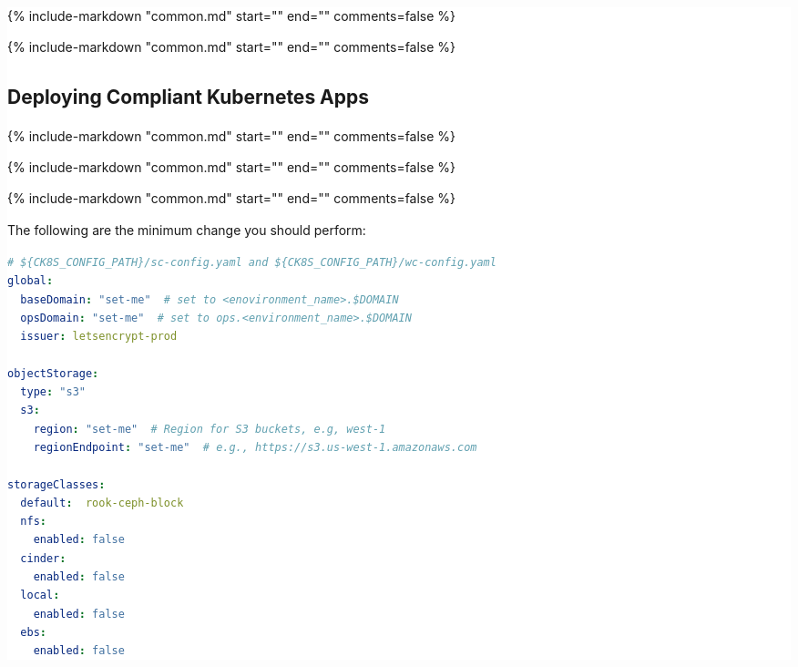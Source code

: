 {%
   include-markdown "common.md"
   start=""
   end=""
   comments=false
%}

{%
   include-markdown "common.md"
   start=""
   end=""
   comments=false
%}

## Deploying Compliant Kubernetes Apps

{%
   include-markdown "common.md"
   start=""
   end=""
   comments=false
%}

{%
   include-markdown "common.md"
   start=""
   end=""
   comments=false
%}

{%
   include-markdown "common.md"
   start=""
   end=""
   comments=false
%}

The following are the minimum change you should perform:

```yaml
# ${CK8S_CONFIG_PATH}/sc-config.yaml and ${CK8S_CONFIG_PATH}/wc-config.yaml
global:
  baseDomain: "set-me"  # set to <enovironment_name>.$DOMAIN
  opsDomain: "set-me"  # set to ops.<environment_name>.$DOMAIN
  issuer: letsencrypt-prod

objectStorage:
  type: "s3"
  s3:
    region: "set-me"  # Region for S3 buckets, e.g, west-1
    regionEndpoint: "set-me"  # e.g., https://s3.us-west-1.amazonaws.com

storageClasses:
  default:  rook-ceph-block
  nfs:
    enabled: false
  cinder:
    enabled: false
  local:
    enabled: false
  ebs:
    enabled: false
```
